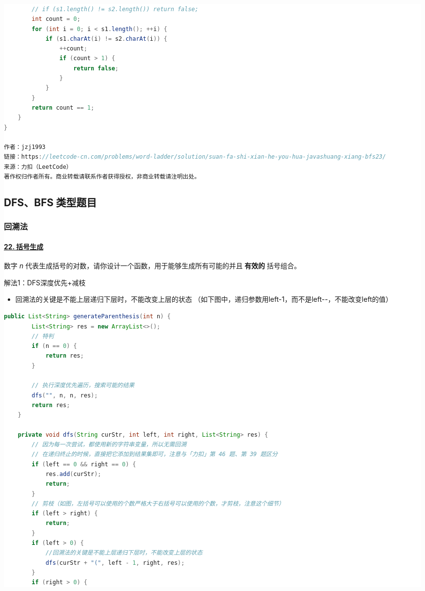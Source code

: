 ```java
        // if (s1.length() != s2.length()) return false;
        int count = 0;
        for (int i = 0; i < s1.length(); ++i) {
            if (s1.charAt(i) != s2.charAt(i)) {
                ++count;
                if (count > 1) {
                    return false;
                }
            }
        }
        return count == 1;
    }
}

作者：jzj1993
链接：https://leetcode-cn.com/problems/word-ladder/solution/suan-fa-shi-xian-he-you-hua-javashuang-xiang-bfs23/
来源：力扣（LeetCode）
著作权归作者所有。商业转载请联系作者获得授权，非商业转载请注明出处。
```



## DFS、BFS 类型题目

### 回溯法

#### [22. 括号生成](https://leetcode-cn.com/problems/generate-parentheses/)

数字 *n* 代表生成括号的对数，请你设计一个函数，用于能够生成所有可能的并且 **有效的** 括号组合。

解法1：DFS深度优先+减枝

- 回溯法的关键是不能上层递归下层时，不能改变上层的状态  （如下图中，递归参数用left-1，而不是left--，不能改变left的值）

```java
public List<String> generateParenthesis(int n) {
        List<String> res = new ArrayList<>();
        // 特判
        if (n == 0) {
            return res;
        }

        // 执行深度优先遍历，搜索可能的结果
        dfs("", n, n, res);
        return res;
    }

    private void dfs(String curStr, int left, int right, List<String> res) {
        // 因为每一次尝试，都使用新的字符串变量，所以无需回溯
        // 在递归终止的时候，直接把它添加到结果集即可，注意与「力扣」第 46 题、第 39 题区分
        if (left == 0 && right == 0) {
            res.add(curStr);
            return;
        }
        // 剪枝（如图，左括号可以使用的个数严格大于右括号可以使用的个数，才剪枝，注意这个细节）
        if (left > right) {
            return;
        }
        if (left > 0) {
            //回溯法的关键是不能上层递归下层时，不能改变上层的状态
            dfs(curStr + "(", left - 1, right, res);
        }
        if (right > 0) {
```